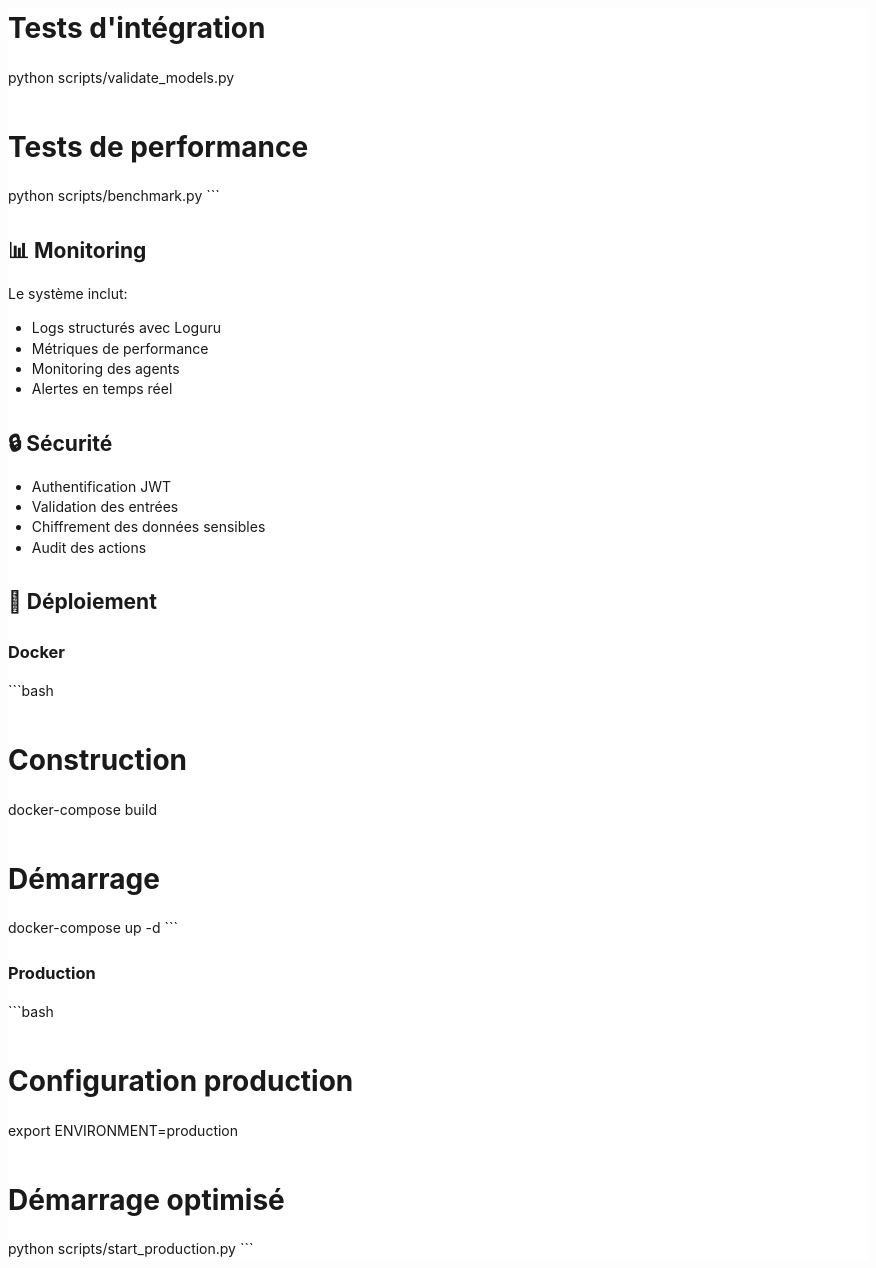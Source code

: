 # Tests d'intégration
python scripts/validate_models.py

# Tests de performance
python scripts/benchmark.py
\`\`\`

## 📊 Monitoring

Le système inclut:
- Logs structurés avec Loguru
- Métriques de performance
- Monitoring des agents
- Alertes en temps réel

## 🔒 Sécurité

- Authentification JWT
- Validation des entrées
- Chiffrement des données sensibles
- Audit des actions

## 🚀 Déploiement

### Docker

\`\`\`bash
# Construction
docker-compose build

# Démarrage
docker-compose up -d
\`\`\`

### Production

\`\`\`bash
# Configuration production
export ENVIRONMENT=production

# Démarrage optimisé
python scripts/start_production.py
\`\`\`
